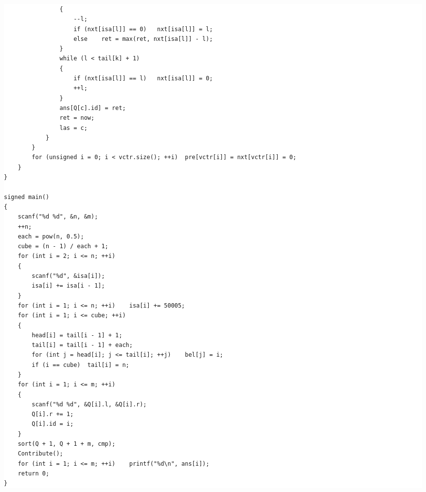 ```cpp[class="line-numbers"]
				{
					--l;
					if (nxt[isa[l]] == 0)	nxt[isa[l]] = l;
					else	ret = max(ret, nxt[isa[l]] - l);
				}
				while (l < tail[k] + 1)
				{
					if (nxt[isa[l]] == l)	nxt[isa[l]] = 0;
					++l;
				}
				ans[Q[c].id] = ret;
				ret = now;
				las = c;
			}
		}
		for (unsigned i = 0; i < vctr.size(); ++i)	pre[vctr[i]] = nxt[vctr[i]] = 0;
	}
}

signed main()
{
	scanf("%d %d", &n, &m);
    ++n;
	each = pow(n, 0.5);
	cube = (n - 1) / each + 1;
	for (int i = 2; i <= n; ++i)
	{
		scanf("%d", &isa[i]);
        isa[i] += isa[i - 1];
	}
    for (int i = 1; i <= n; ++i)    isa[i] += 50005;
	for (int i = 1; i <= cube; ++i)
	{
		head[i] = tail[i - 1] + 1;
		tail[i] = tail[i - 1] + each;
		for (int j = head[i]; j <= tail[i]; ++j)	bel[j] = i;
		if (i == cube)	tail[i] = n;
	}
	for (int i = 1; i <= m; ++i)
	{
		scanf("%d %d", &Q[i].l, &Q[i].r);
        Q[i].r += 1;
		Q[i].id = i;
	}
	sort(Q + 1, Q + 1 + m, cmp);
	Contribute();
	for (int i = 1; i <= m; ++i)	printf("%d\n", ans[i]);
	return 0;
}
```
